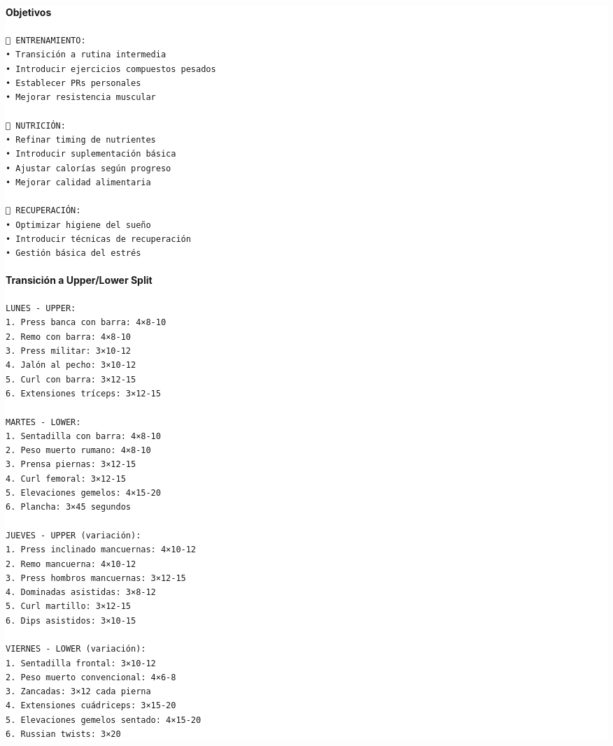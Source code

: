 #### **Objetivos**
```
🎯 ENTRENAMIENTO:
• Transición a rutina intermedia
• Introducir ejercicios compuestos pesados
• Establecer PRs personales
• Mejorar resistencia muscular

🎯 NUTRICIÓN:
• Refinar timing de nutrientes
• Introducir suplementación básica
• Ajustar calorías según progreso
• Mejorar calidad alimentaria

🎯 RECUPERACIÓN:
• Optimizar higiene del sueño
• Introducir técnicas de recuperación
• Gestión básica del estrés
```

#### **Transición a Upper/Lower Split**
```
LUNES - UPPER:
1. Press banca con barra: 4×8-10
2. Remo con barra: 4×8-10  
3. Press militar: 3×10-12
4. Jalón al pecho: 3×10-12
5. Curl con barra: 3×12-15
6. Extensiones tríceps: 3×12-15

MARTES - LOWER:
1. Sentadilla con barra: 4×8-10
2. Peso muerto rumano: 4×8-10
3. Prensa piernas: 3×12-15
4. Curl femoral: 3×12-15
5. Elevaciones gemelos: 4×15-20
6. Plancha: 3×45 segundos

JUEVES - UPPER (variación):
1. Press inclinado mancuernas: 4×10-12
2. Remo mancuerna: 4×10-12
3. Press hombros mancuernas: 3×12-15
4. Dominadas asistidas: 3×8-12
5. Curl martillo: 3×12-15
6. Dips asistidos: 3×10-15

VIERNES - LOWER (variación):
1. Sentadilla frontal: 3×10-12
2. Peso muerto convencional: 4×6-8
3. Zancadas: 3×12 cada pierna
4. Extensiones cuádriceps: 3×15-20
5. Elevaciones gemelos sentado: 4×15-20
6. Russian twists: 3×20
```
